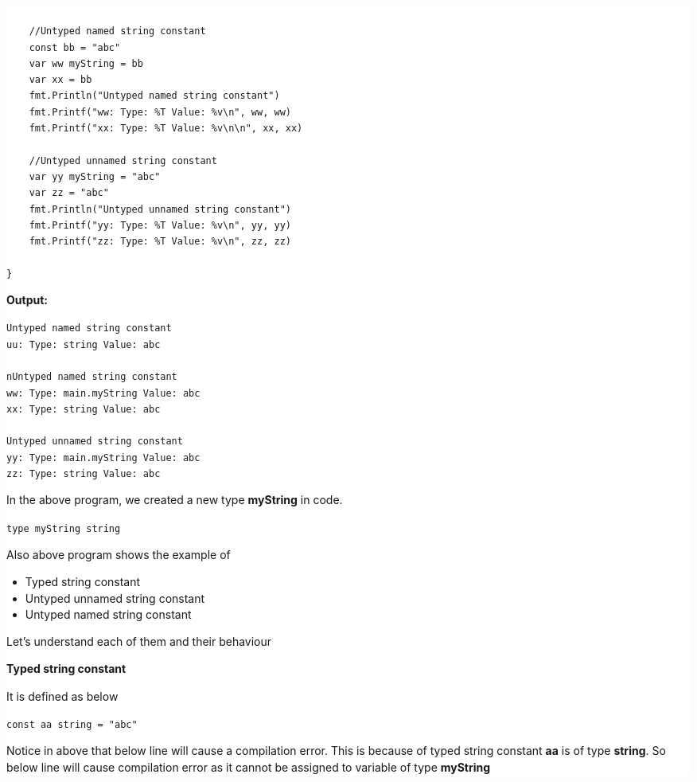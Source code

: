 ```

	//Untyped named string constant
	const bb = "abc"
	var ww myString = bb
	var xx = bb
	fmt.Println("Untyped named string constant")
	fmt.Printf("ww: Type: %T Value: %v\n", ww, ww)
	fmt.Printf("xx: Type: %T Value: %v\n\n", xx, xx)

	//Untyped unnamed string constant
	var yy myString = "abc"
	var zz = "abc"
	fmt.Println("Untyped unnamed string constant")
	fmt.Printf("yy: Type: %T Value: %v\n", yy, yy)
	fmt.Printf("zz: Type: %T Value: %v\n", zz, zz)

}
```

**Output:**

```
Untyped named string constant
uu: Type: string Value: abc

nUntyped named string constant
ww: Type: main.myString Value: abc
xx: Type: string Value: abc

Untyped unnamed string constant
yy: Type: main.myString Value: abc
zz: Type: string Value: abc
```

In the above program, we created a new type **myString** in code.

```
type myString string
```

Also above program shows the example of

*   Typed string constant
*   Untyped unnamed string constant
*   Untyped named string constant

Let’s understand each of them and their behaviour

**Typed string constant**

It is defined as below

```
const aa string = "abc"
```

Notice in above that below line will cause a compilation error. This is because of typed string constant **aa** is of type **string**. So below line will cause compilation error as it cannot be assigned to variable of type **myString**
